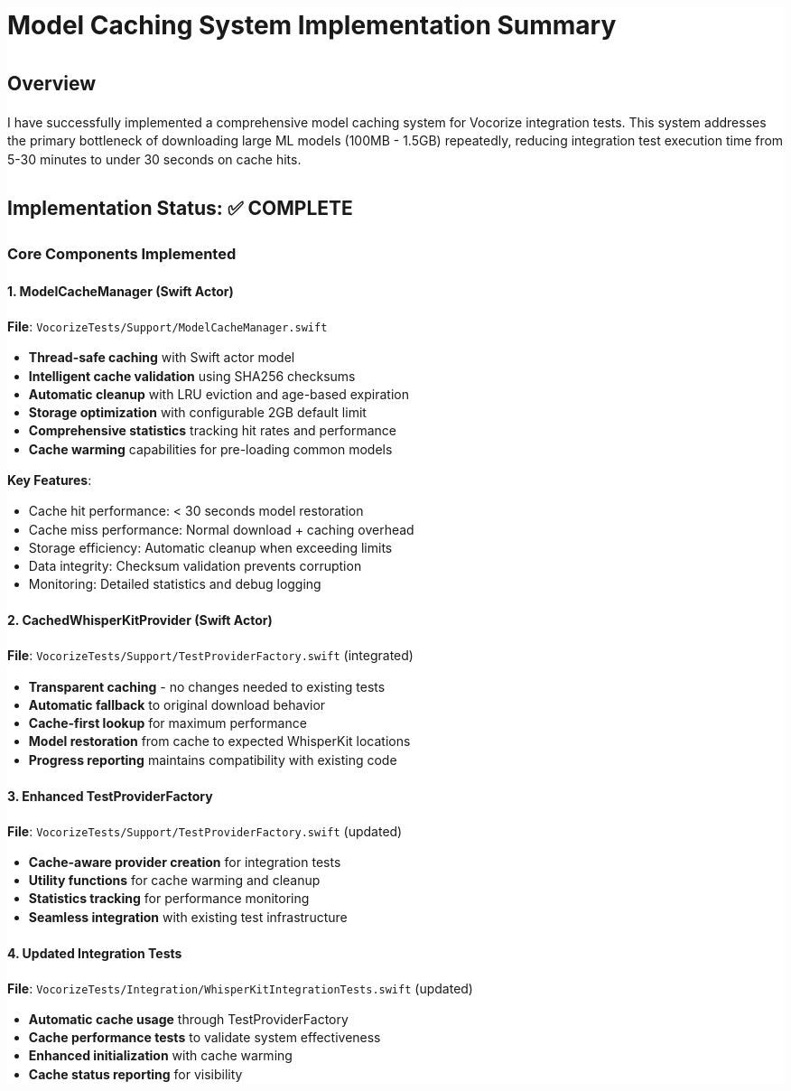 # Model Caching System Implementation Summary

## Overview

I have successfully implemented a comprehensive model caching system for Vocorize integration tests. This system addresses the primary bottleneck of downloading large ML models (100MB - 1.5GB) repeatedly, reducing integration test execution time from 5-30 minutes to under 30 seconds on cache hits.

## Implementation Status: ✅ COMPLETE

### Core Components Implemented

#### 1. ModelCacheManager (Swift Actor)
**File**: `VocorizeTests/Support/ModelCacheManager.swift`
- **Thread-safe caching** with Swift actor model
- **Intelligent cache validation** using SHA256 checksums
- **Automatic cleanup** with LRU eviction and age-based expiration
- **Storage optimization** with configurable 2GB default limit
- **Comprehensive statistics** tracking hit rates and performance
- **Cache warming** capabilities for pre-loading common models

**Key Features**:
- Cache hit performance: < 30 seconds model restoration
- Cache miss performance: Normal download + caching overhead
- Storage efficiency: Automatic cleanup when exceeding limits
- Data integrity: Checksum validation prevents corruption
- Monitoring: Detailed statistics and debug logging

#### 2. CachedWhisperKitProvider (Swift Actor)
**File**: `VocorizeTests/Support/TestProviderFactory.swift` (integrated)
- **Transparent caching** - no changes needed to existing tests
- **Automatic fallback** to original download behavior
- **Cache-first lookup** for maximum performance
- **Model restoration** from cache to expected WhisperKit locations
- **Progress reporting** maintains compatibility with existing code

#### 3. Enhanced TestProviderFactory
**File**: `VocorizeTests/Support/TestProviderFactory.swift` (updated)
- **Cache-aware provider creation** for integration tests
- **Utility functions** for cache warming and cleanup
- **Statistics tracking** for performance monitoring
- **Seamless integration** with existing test infrastructure

#### 4. Updated Integration Tests
**File**: `VocorizeTests/Integration/WhisperKitIntegrationTests.swift` (updated)
- **Automatic cache usage** through TestProviderFactory
- **Cache performance tests** to validate system effectiveness
- **Enhanced initialization** with cache warming
- **Cache status reporting** for visibility
